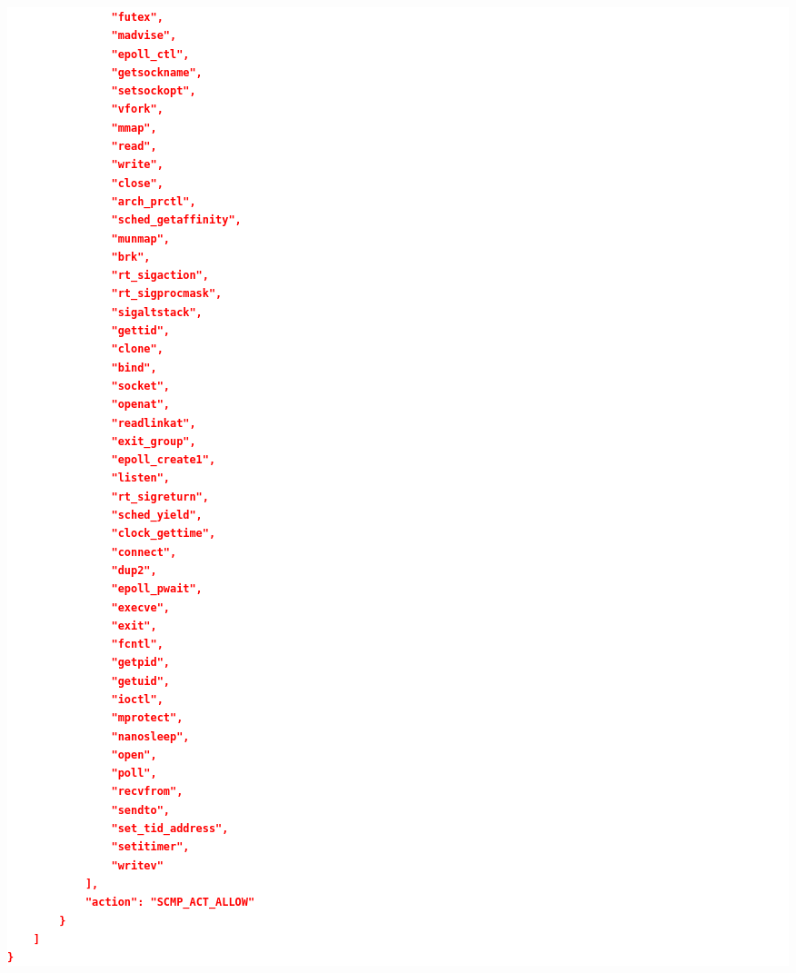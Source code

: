 ```json
                "futex",
                "madvise",
                "epoll_ctl",
                "getsockname",
                "setsockopt",
                "vfork",
                "mmap",
                "read",
                "write",
                "close",
                "arch_prctl",
                "sched_getaffinity",
                "munmap",
                "brk",
                "rt_sigaction",
                "rt_sigprocmask",
                "sigaltstack",
                "gettid",
                "clone",
                "bind",
                "socket",
                "openat",
                "readlinkat",
                "exit_group",
                "epoll_create1",
                "listen",
                "rt_sigreturn",
                "sched_yield",
                "clock_gettime",
                "connect",
                "dup2",
                "epoll_pwait",
                "execve",
                "exit",
                "fcntl",
                "getpid",
                "getuid",
                "ioctl",
                "mprotect",
                "nanosleep",
                "open",
                "poll",
                "recvfrom",
                "sendto",
                "set_tid_address",
                "setitimer",
                "writev"
            ],
            "action": "SCMP_ACT_ALLOW"
        }
    ]
}
```  
